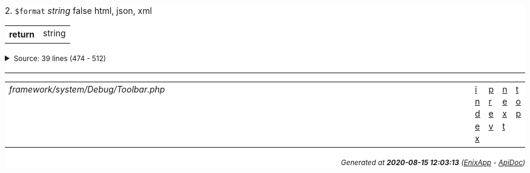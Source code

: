 <tr>
<td>2.</td>
<td><code>$format</code></td>
<td><em>string
</em></td>
<td>false</td>
<td>html, json, xml</td>
</tr>


</tbody>
</table>



<table>
<tr>
<th style="vertical-align:top;">return</th>
<td>string
</td>
</tr>
</table>





<details><summary><small>Source: 39 lines (474 - 512)</small></summary></details>





 


 
  




<hr>

<table>
<tr>
<td style="width:100%"><em>framework/system/Debug/Toolbar.php</em></td>
<td><a href="../../../../../../api/index.md">index</a></td>
<td><a href="../../../../../../api/vendor/codeigniter4/framework/system/Debug/Timer.md">prev</a></td>
<td><a href="../../../../../../api/vendor/codeigniter4/framework/system/Debug/Toolbar/Collectors/BaseCollector.md">next</a></td>
<td><a href="#">top</a></td></tr>
</table>




<div style="text-align:right;">

<small>_Generated at **2020-08-15 12:03:13**_ *([EnixApp](https://github.com/enix-app) - [ApiDoc](https://github.com/enix-app/apidoc))*</small>
</div>